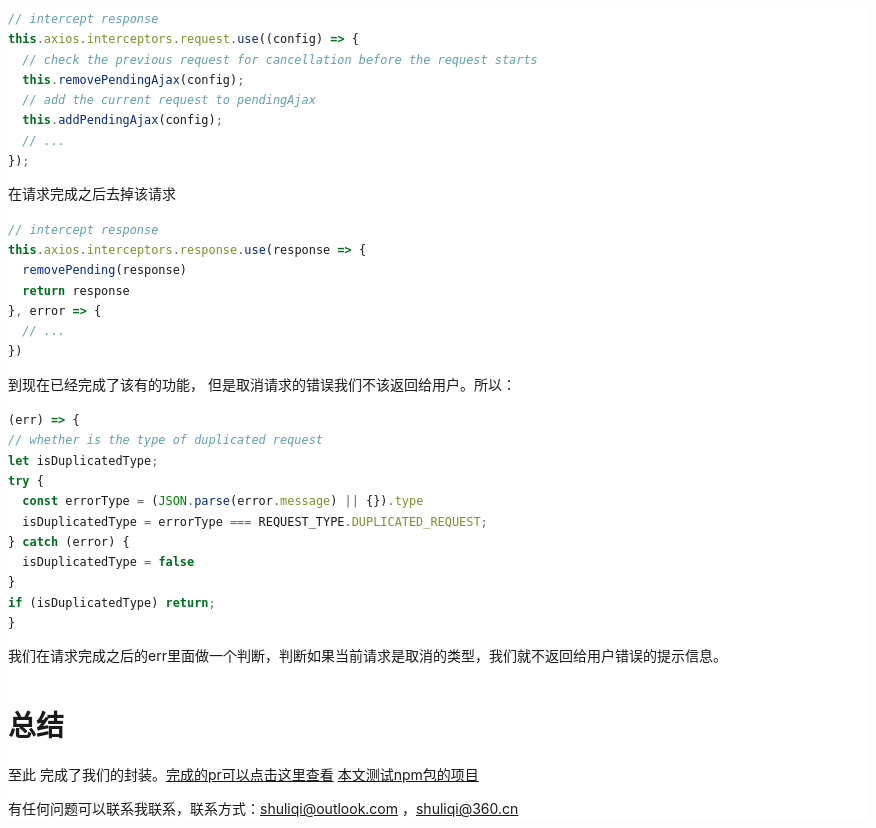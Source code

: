 ```javascript
// intercept response
this.axios.interceptors.request.use((config) => {
  // check the previous request for cancellation before the request starts
  this.removePendingAjax(config);
  // add the current request to pendingAjax
  this.addPendingAjax(config);
  // ...
});
```

在请求完成之后去掉该请求

```javascript
// intercept response
this.axios.interceptors.response.use(response => {
  removePending(response) 
  return response
}, error => {
  // ...
})
```

到现在已经完成了该有的功能， 但是取消请求的错误我们不该返回给用户。所以：

```javascript
(err) => {
// whether is the type of duplicated request
let isDuplicatedType;
try {
  const errorType = (JSON.parse(error.message) || {}).type
  isDuplicatedType = errorType === REQUEST_TYPE.DUPLICATED_REQUEST;
} catch (error) {
  isDuplicatedType = false
}
if (isDuplicatedType) return; 
}

```

我们在请求完成之后的err里面做一个判断，判断如果当前请求是取消的类型，我们就不返回给用户错误的提示信息。



# 总结

至此 完成了我们的封装。[完成的pr可以点击这里查看](https://github.com/verymuch/very-axios/pull/1)   [本文测试npm包的项目](https://github.com/shuliqi/my-project-of-axios)







有任何问题可以联系我联系，联系方式：shuliqi@outlook.com  ，shuliqi@360.cn 







